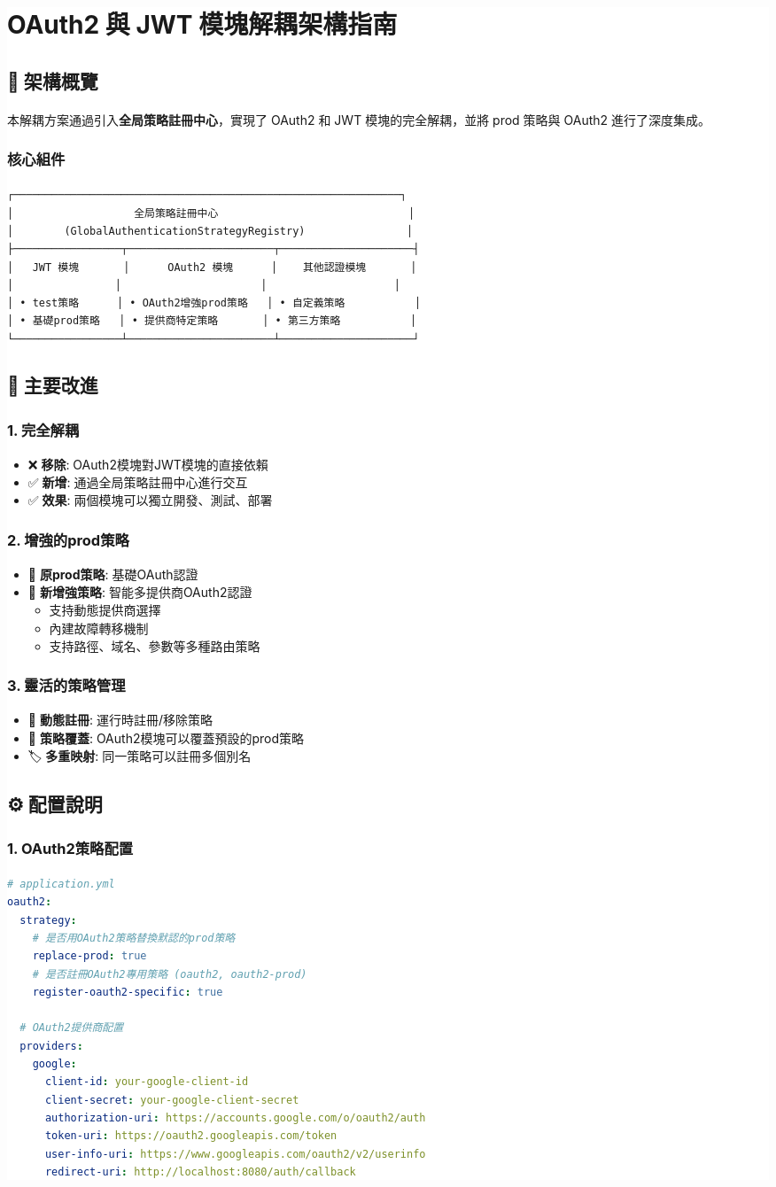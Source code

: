 # OAuth2 與 JWT 模塊解耦架構指南

## 🎯 架構概覽

本解耦方案通過引入**全局策略註冊中心**，實現了 OAuth2 和 JWT 模塊的完全解耦，並將 prod 策略與 OAuth2 進行了深度集成。

### 核心組件

```
┌─────────────────────────────────────────────────────────────┐
│                   全局策略註冊中心                              │
│        (GlobalAuthenticationStrategyRegistry)                │
├─────────────────┬───────────────────────┬─────────────────────┤
│   JWT 模塊       │      OAuth2 模塊      │    其他認證模塊       │
│                │                      │                    │
│ • test策略      │ • OAuth2增強prod策略   │ • 自定義策略           │
│ • 基礎prod策略   │ • 提供商特定策略       │ • 第三方策略           │
└─────────────────┴───────────────────────┴─────────────────────┘
```

## 🔧 主要改進

### 1. **完全解耦**
- ❌ **移除**: OAuth2模塊對JWT模塊的直接依賴
- ✅ **新增**: 通過全局策略註冊中心進行交互
- ✅ **效果**: 兩個模塊可以獨立開發、測試、部署

### 2. **增強的prod策略**
- 🚀 **原prod策略**: 基礎OAuth認證
- 🌟 **新增強策略**: 智能多提供商OAuth2認證
  - 支持動態提供商選擇
  - 內建故障轉移機制
  - 支持路徑、域名、參數等多種路由策略

### 3. **靈活的策略管理**
- 📝 **動態註冊**: 運行時註冊/移除策略
- 🔄 **策略覆蓋**: OAuth2模塊可以覆蓋預設的prod策略
- 🏷️ **多重映射**: 同一策略可以註冊多個別名

## ⚙️ 配置說明

### 1. **OAuth2策略配置**

```yaml
# application.yml
oauth2:
  strategy:
    # 是否用OAuth2策略替換默認的prod策略
    replace-prod: true
    # 是否註冊OAuth2專用策略 (oauth2, oauth2-prod)
    register-oauth2-specific: true
  
  # OAuth2提供商配置
  providers:
    google:
      client-id: your-google-client-id
      client-secret: your-google-client-secret
      authorization-uri: https://accounts.google.com/o/oauth2/auth
      token-uri: https://oauth2.googleapis.com/token
      user-info-uri: https://www.googleapis.com/oauth2/v2/userinfo
      redirect-uri: http://localhost:8080/auth/callback
```